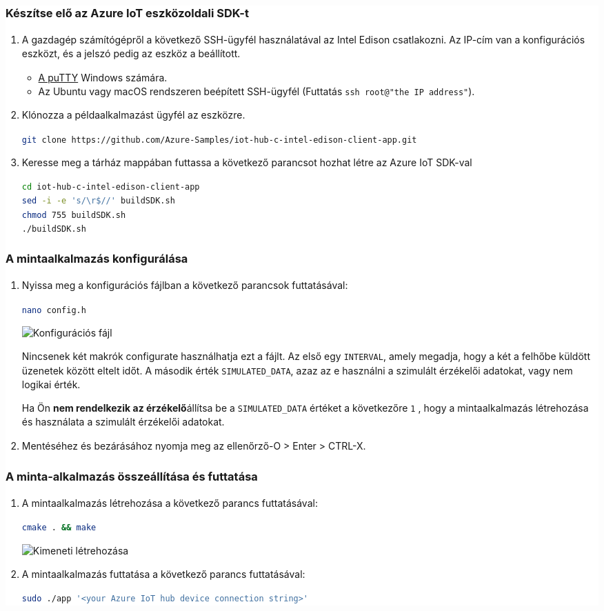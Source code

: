 ### <a name="prepare-the-azure-iot-device-sdk"></a>Készítse elő az Azure IoT eszközoldali SDK-t

1. A gazdagép számítógépről a következő SSH-ügyfél használatával az Intel Edison csatlakozni. Az IP-cím van a konfigurációs eszközt, és a jelszó pedig az eszköz a beállított.
    - [A puTTY](http://www.putty.org/) Windows számára.
    - Az Ubuntu vagy macOS rendszeren beépített SSH-ügyfél (Futtatás `ssh root@"the IP address"`).

2. Klónozza a példaalkalmazást ügyfél az eszközre. 
   
   ```bash
   git clone https://github.com/Azure-Samples/iot-hub-c-intel-edison-client-app.git
   ```

3. Keresse meg a tárház mappában futtassa a következő parancsot hozhat létre az Azure IoT SDK-val

   ```bash
   cd iot-hub-c-intel-edison-client-app
   sed -i -e 's/\r$//' buildSDK.sh
   chmod 755 buildSDK.sh
   ./buildSDK.sh
   ```

### <a name="configure-the-sample-application"></a>A mintaalkalmazás konfigurálása

1. Nyissa meg a konfigurációs fájlban a következő parancsok futtatásával:

   ```bash
   nano config.h
   ```

   ![Konfigurációs fájl](media/iot-hub-intel-edison-kit-c-get-started/13_configure_file.png)

   Nincsenek két makrók configurate használhatja ezt a fájlt. Az első egy `INTERVAL`, amely megadja, hogy a két a felhőbe küldött üzenetek között eltelt időt. A második érték `SIMULATED_DATA`, azaz az e használni a szimulált érzékelői adatokat, vagy nem logikai érték.

   Ha Ön **nem rendelkezik az érzékelő**állítsa be a `SIMULATED_DATA` értéket a következőre `1` , hogy a mintaalkalmazás létrehozása és használata a szimulált érzékelői adatokat.

2. Mentéséhez és bezárásához nyomja meg az ellenőrző-O > Enter > CTRL-X.

### <a name="build-and-run-the-sample-application"></a>A minta-alkalmazás összeállítása és futtatása

1. A mintaalkalmazás létrehozása a következő parancs futtatásával:

   ```bash
   cmake . && make
   ```
   ![Kimeneti létrehozása](media/iot-hub-intel-edison-kit-c-get-started/14_build_output.png)

1. A mintaalkalmazás futtatása a következő parancs futtatásával:

   ```bash
   sudo ./app '<your Azure IoT hub device connection string>'
   ```
